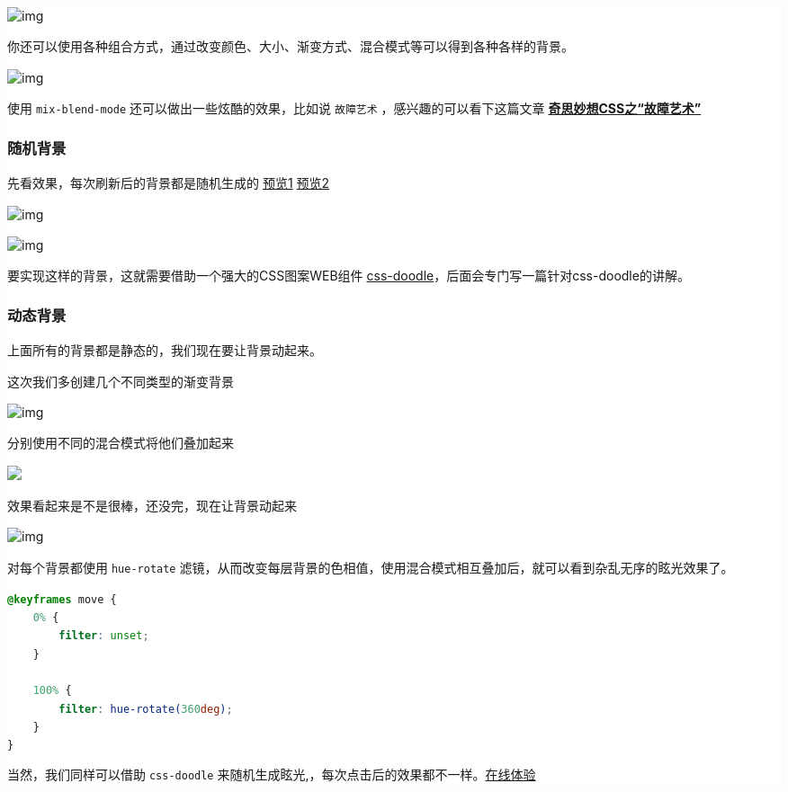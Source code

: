 ![img](https://www.dengzhanyong.com/PHP/images/1614860205.png)

你还可以使用各种组合方式，通过改变颜色、大小、渐变方式、混合模式等可以得到各种各样的背景。

![img](https://www.dengzhanyong.com/PHP/images/1614907119.png)

使用 `mix-blend-mode` 还可以做出一些炫酷的效果，比如说 `故障艺术` ，感兴趣的可以看下这篇文章 [**奇思妙想CSS之“故障艺术”**](https://www.dengzhanyong.com/read/246)



### 随机背景

先看效果，每次刷新后的背景都是随机生成的  [预览1](https://www.dengzhanyong.com/resources/cssBackground/%E9%9A%8F%E6%9C%BA%E8%83%8C%E6%99%AF.html) [预览2](https://www.dengzhanyong.com/resources/cssBackground/%E9%9A%8F%E6%9C%BA%E8%83%8C%E6%99%AF2.html)

![img](https://www.dengzhanyong.com/PHP/images/1614911044.gif)

![img](https://www.dengzhanyong.com/PHP/images/1614911384.gif)

要实现这样的背景，这就需要借助一个强大的CSS图案WEB组件 [css-doodle](https://css-doodle.com/)，后面会专门写一篇针对css-doodle的讲解。

### 动态背景

上面所有的背景都是静态的，我们现在要让背景动起来。

这次我们多创建几个不同类型的渐变背景

![img](https://www.dengzhanyong.com/PHP/images/1614912423.jpg)

分别使用不同的混合模式将他们叠加起来

![](https://www.dengzhanyong.com/PHP/images/GIF%202021-3-5%2010-50-46.gif)

效果看起来是不是很棒，还没完，现在让背景动起来

![img](https://www.dengzhanyong.com/PHP/images/GIF%202021-3-5%2011-05-47.gif)

对每个背景都使用 `hue-rotate` 滤镜，从而改变每层背景的色相值，使用混合模式相互叠加后，就可以看到杂乱无序的眩光效果了。

```css
@keyframes move {
    0% {
        filter: unset;
    }

    100% {
        filter: hue-rotate(360deg);
    }
}
```

当然，我们同样可以借助 `css-doodle` 来随机生成眩光,，每次点击后的效果都不一样。[在线体验](https://www.dengzhanyong.com/resources/cssBackground/%E9%9A%8F%E6%9C%BA%E7%9C%A9%E5%85%89%E8%83%8C%E6%99%AF.html)
